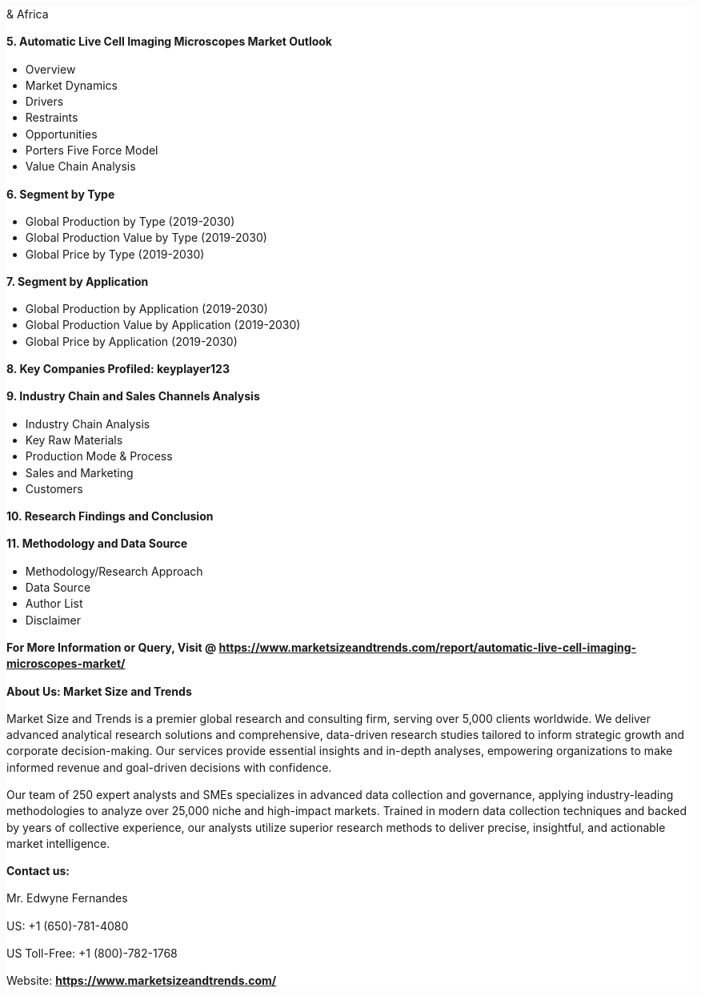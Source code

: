&amp; Africa</li></ul><p><strong>5. Automatic Live Cell Imaging Microscopes Market Outlook</strong></p><ul><li>Overview</li><li>Market Dynamics</li><li>Drivers</li><li>Restraints</li><li>Opportunities</li><li>Porters Five Force Model</li><li>Value Chain Analysis&nbsp;</li></ul><p><strong>6. Segment by Type</strong></p><ul><li>Global Production by Type (2019-2030)</li><li>Global Production Value by Type (2019-2030)</li><li>Global Price by Type (2019-2030)</li></ul><p><strong>7. Segment by Application</strong></p><ul><li>Global Production by Application (2019-2030)</li><li>Global Production Value by Application (2019-2030)</li><li>Global Price by Application (2019-2030)</li></ul><p><strong>8. Key Companies Profiled: keyplayer123</strong></p><p><strong>9. Industry Chain and Sales Channels Analysis</strong></p><ul><li>Industry Chain Analysis</li><li>Key Raw Materials</li><li>Production Mode &amp; Process</li><li>Sales and Marketing</li><li>Customers</li></ul><p><strong>10. Research Findings and Conclusion</strong></p><p><strong>11. Methodology and Data Source</strong></p><ul><li>Methodology/Research Approach</li><li>Data Source</li><li>Author List</li><li>Disclaimer</li></ul></p><p><strong>For More Information or Query, Visit @ <a href="https://www.marketsizeandtrends.com/report/automatic-live-cell-imaging-microscopes-market/">https://www.marketsizeandtrends.com/report/automatic-live-cell-imaging-microscopes-market/</a></strong></p><p><strong>About Us: Market Size and Trends</strong></p><p>Market Size and Trends is a premier global research and consulting firm, serving over 5,000 clients worldwide. We deliver advanced analytical research solutions and comprehensive, data-driven research studies tailored to inform strategic growth and corporate decision-making. Our services provide essential insights and in-depth analyses, empowering organizations to make informed revenue and goal-driven decisions with confidence.</p><p>Our team of 250 expert analysts and SMEs specializes in advanced data collection and governance, applying industry-leading methodologies to analyze over 25,000 niche and high-impact markets. Trained in modern data collection techniques and backed by years of collective experience, our analysts utilize superior research methods to deliver precise, insightful, and actionable market intelligence.</p><p><strong>Contact us:</strong></p><p>Mr. Edwyne Fernandes</p><p>US: +1 (650)-781-4080</p><p>US Toll-Free: +1 (800)-782-1768</p><p>Website: <strong><a href="https://www.marketsizeandtrends.com/">https://www.marketsizeandtrends.com/</a></strong></p>
